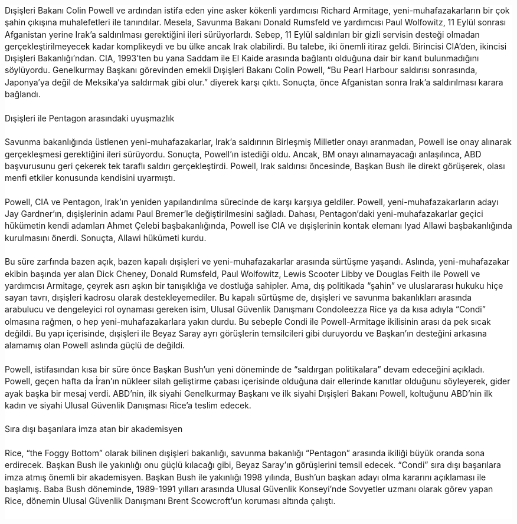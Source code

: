    Dışişleri Bakanı Colin Powell ve ardından istifa eden yine asker kökenli yardımcısı Richard Armitage, yeni-muhafazakarların bir çok şahin çıkışına muhalefetleri ile tanındılar. Mesela, Savunma Bakanı Donald Rumsfeld ve yardımcısı Paul Wolfowitz, 11 Eylül sonrası Afganistan yerine Irak’a saldırılması gerektiğini ileri sürüyorlardı. Sebep, 11 Eylül saldırıları bir gizli servisin desteği olmadan gerçekleştirilmeyecek kadar komplikeydi ve bu ülke ancak Irak olabilirdi. Bu talebe, iki önemli itiraz geldi. Birincisi CIA’den, ikincisi Dışişleri Bakanlığı’ndan. CIA, 1993’ten bu yana Saddam ile El Kaide arasında bağlantı olduğuna dair bir kanıt bulunmadığını söylüyordu. Genelkurmay Başkanı görevinden emekli Dışişleri Bakanı Colin Powell, “Bu Pearl Harbour saldırısı sonrasında, Japonya’ya değil de Meksika’ya saldırmak gibi olur.” diyerek karşı çıktı. Sonuçta, önce Afganistan sonra Irak’a saldırılması karara bağlandı.
   <br/>
   <br/>
   Dışişleri ile Pentagon arasındaki uyuşmazlık
   <br/>
   <br/>
   Savunma bakanlığında üstlenen yeni-muhafazakarlar, Irak’a saldırının Birleşmiş Milletler onayı aranmadan, Powell ise onay alınarak gerçekleşmesi gerektiğini ileri sürüyordu. Sonuçta, Powell’ın istediği oldu. Ancak, BM onayı alınamayacağı anlaşılınca, ABD başvurusunu geri çekerek tek taraflı saldırı gerçekleştirdi. Powell, Irak saldırısı öncesinde, Başkan Bush ile direkt görüşerek, olası menfi etkiler konusunda kendisini uyarmıştı.
   <br/>
   <br/>
   Powell, CIA ve Pentagon, Irak’ın yeniden yapılandırılma sürecinde de karşı karşıya geldiler. Powell, yeni-muhafazakarların adayı Jay Gardner’ın, dışişlerinin adamı Paul Bremer’le değiştirilmesini sağladı. Dahası, Pentagon’daki yeni-muhafazakarlar geçici hükümetin kendi adamları Ahmet Çelebi başbakanlığında, Powell ise CIA ve dışişlerinin kontak elemanı Iyad Allawi başbakanlığında kurulmasını önerdi. Sonuçta, Allawi hükümeti kurdu.
   <br/>
   <br/>
   Bu süre zarfında bazen açık, bazen kapalı dışişleri ve yeni-muhafazakarlar arasında sürtüşme yaşandı. Aslında, yeni-muhafazakar ekibin başında yer alan Dick Cheney, Donald Rumsfeld, Paul Wolfowitz, Lewis Scooter Libby ve Douglas Feith ile Powell ve yardımcısı Armitage, çeyrek asrı aşkın bir tanışıklığa ve dostluğa sahipler. Ama, dış politikada “şahin” ve uluslararası hukuku hiçe sayan tavrı, dışişleri kadrosu olarak destekleyemediler. Bu kapalı sürtüşme de, dışişleri ve savunma bakanlıkları arasında arabulucu ve dengeleyici rol oynaması gereken isim, Ulusal Güvenlik Danışmanı Condoleezza Rice ya da kısa adıyla “Condi” olmasına rağmen, o hep yeni-muhafazakarlara yakın durdu. Bu sebeple Condi ile Powell-Armitage ikilisinin arası da pek sıcak değildi. Bu yapı içerisinde, dışişleri ile Beyaz Saray ayrı görüşlerin temsilcileri gibi duruyordu ve Başkan’ın desteğini arkasına alamamış olan Powell aslında güçlü de değildi.
   <br/>
   <br/>
   Powell, istifasından kısa bir süre önce Başkan Bush’un yeni döneminde de “saldırgan politikalara” devam edeceğini açıkladı. Powell, geçen hafta da İran’ın nükleer silah geliştirme çabası içerisinde olduğuna dair ellerinde kanıtlar olduğunu söyleyerek, gider ayak başka bir mesaj verdi. ABD’nin, ilk siyahi Genelkurmay Başkanı ve ilk siyahi Dışişleri Bakanı Powell, koltuğunu ABD’nin ilk kadın ve siyahi Ulusal Güvenlik Danışması Rice’a teslim edecek.
   <br/>
   <br/>
   Sıra dışı başarılara imza atan bir akademisyen
   <br/>
   <br/>
   Rice, “the Foggy Bottom” olarak bilinen dışişleri bakanlığı, savunma bakanlığı “Pentagon” arasında ikiliği büyük oranda sona erdirecek. Başkan Bush ile yakınlığı onu güçlü kılacağı gibi, Beyaz Saray’ın görüşlerini temsil edecek. “Condi” sıra dışı başarılara imza atmış önemli bir akademisyen. Başkan Bush ile yakınlığı 1998 yılında, Bush’un başkan adayı olma kararını açıklaması ile başlamış. Baba Bush döneminde, 1989-1991 yılları arasında Ulusal Güvenlik Konseyi’nde Sovyetler uzmanı olarak görev yapan Rice, dönemin Ulusal Güvenlik Danışmanı Brent Scowcroft’un koruması altında çalıştı.
   <br/>
   <br/>
